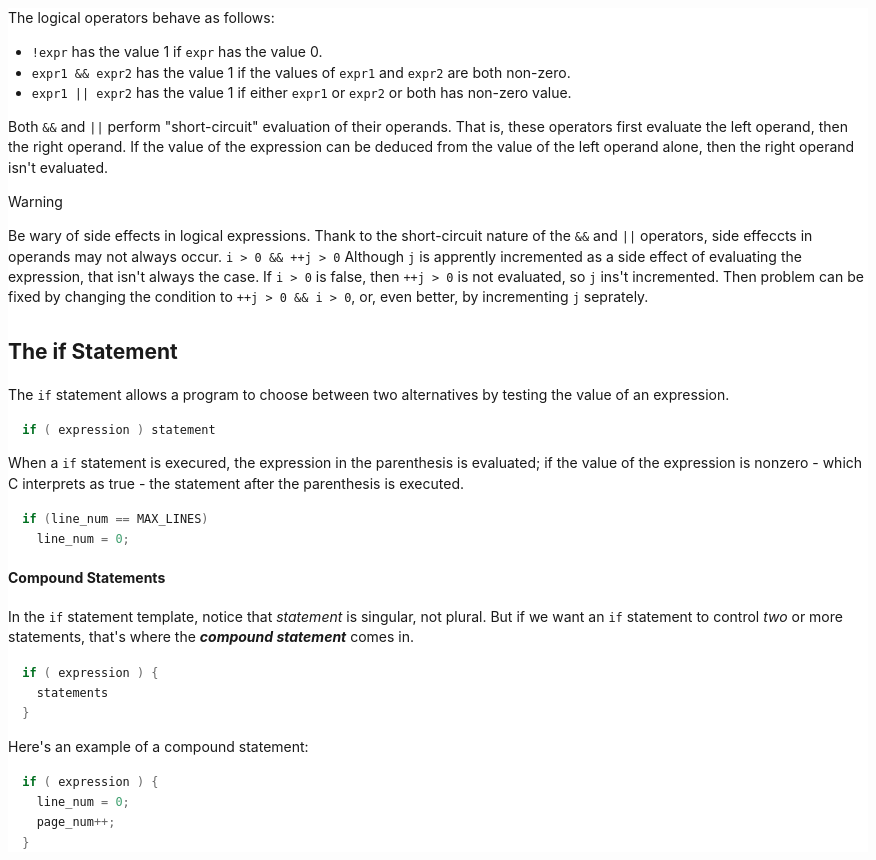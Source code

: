 The logical operators behave as follows:

- `!expr` has the value 1 if `expr` has the value 0.
- `expr1 && expr2` has the value 1 if the values of `expr1` and `expr2` are both non-zero.
- `expr1 || expr2` has the value 1 if either `expr1` or `expr2` or both has non-zero value.

Both `&&` and `||` perform "short-circuit" evaluation of their operands. That is, these operators first evaluate the left operand, then the right operand. If the value of the expression can be deduced from the value of the left operand alone, then the right operand isn't evaluated.

> [!WARNING]
> Be wary of side effects in logical expressions. Thank to the short-circuit nature of the `&&` and `||` operators, side effeccts in operands may not always occur.
> `i > 0 && ++j > 0`
> Although `j` is apprently incremented as a side effect of evaluating the expression, that isn't always the case. If `i > 0` is false, then `++j > 0` is not evaluated, so `j` ins't incremented. Then problem can be fixed by changing the condition to `++j > 0 && i > 0`, or, even better, by incrementing `j` seprately.

## The if Statement

The `if` statement allows a program to choose between two alternatives by testing the value of an expression.

```c
  if ( expression ) statement
```

When a `if` statement is execured, the expression in the parenthesis is evaluated; if the value of the expression is nonzero - which C interprets as true - the statement after the parenthesis is executed.

```c
  if (line_num == MAX_LINES)
    line_num = 0;
```

#### Compound Statements

In the `if` statement template, notice that _statement_ is singular, not plural. But if we want an `if` statement to control _two_ or more statements, that's where the **_compound statement_** comes in.

```c
  if ( expression ) {
    statements
  }
```

Here's an example of a compound statement:

```c
  if ( expression ) {
    line_num = 0;
    page_num++;
  }
```
